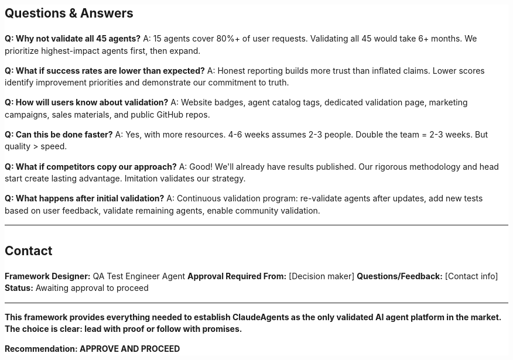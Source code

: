 
## Questions & Answers

**Q: Why not validate all 45 agents?**
A: 15 agents cover 80%+ of user requests. Validating all 45 would take 6+ months. We prioritize highest-impact agents first, then expand.

**Q: What if success rates are lower than expected?**
A: Honest reporting builds more trust than inflated claims. Lower scores identify improvement priorities and demonstrate our commitment to truth.

**Q: How will users know about validation?**
A: Website badges, agent catalog tags, dedicated validation page, marketing campaigns, sales materials, and public GitHub repos.

**Q: Can this be done faster?**
A: Yes, with more resources. 4-6 weeks assumes 2-3 people. Double the team = 2-3 weeks. But quality > speed.

**Q: What if competitors copy our approach?**
A: Good! We'll already have results published. Our rigorous methodology and head start create lasting advantage. Imitation validates our strategy.

**Q: What happens after initial validation?**
A: Continuous validation program: re-validate agents after updates, add new tests based on user feedback, validate remaining agents, enable community validation.

---

## Contact

**Framework Designer:** QA Test Engineer Agent
**Approval Required From:** [Decision maker]
**Questions/Feedback:** [Contact info]
**Status:** Awaiting approval to proceed

---

**This framework provides everything needed to establish ClaudeAgents as the only validated AI agent platform in the market. The choice is clear: lead with proof or follow with promises.**

**Recommendation: APPROVE AND PROCEED**

